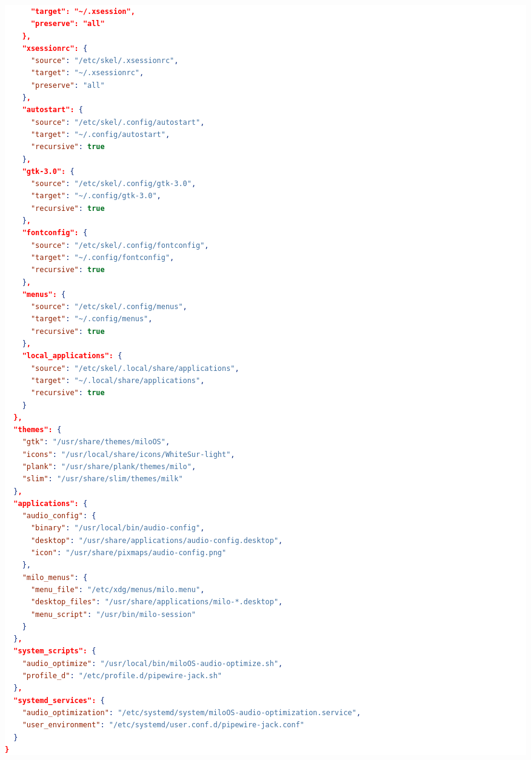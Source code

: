 ```json
      "target": "~/.xsession",
      "preserve": "all"
    },
    "xsessionrc": {
      "source": "/etc/skel/.xsessionrc",
      "target": "~/.xsessionrc",
      "preserve": "all"
    },
    "autostart": {
      "source": "/etc/skel/.config/autostart",
      "target": "~/.config/autostart",
      "recursive": true
    },
    "gtk-3.0": {
      "source": "/etc/skel/.config/gtk-3.0",
      "target": "~/.config/gtk-3.0",
      "recursive": true
    },
    "fontconfig": {
      "source": "/etc/skel/.config/fontconfig",
      "target": "~/.config/fontconfig",
      "recursive": true
    },
    "menus": {
      "source": "/etc/skel/.config/menus",
      "target": "~/.config/menus",
      "recursive": true
    },
    "local_applications": {
      "source": "/etc/skel/.local/share/applications",
      "target": "~/.local/share/applications",
      "recursive": true
    }
  },
  "themes": {
    "gtk": "/usr/share/themes/miloOS",
    "icons": "/usr/local/share/icons/WhiteSur-light",
    "plank": "/usr/share/plank/themes/milo",
    "slim": "/usr/share/slim/themes/milk"
  },
  "applications": {
    "audio_config": {
      "binary": "/usr/local/bin/audio-config",
      "desktop": "/usr/share/applications/audio-config.desktop",
      "icon": "/usr/share/pixmaps/audio-config.png"
    },
    "milo_menus": {
      "menu_file": "/etc/xdg/menus/milo.menu",
      "desktop_files": "/usr/share/applications/milo-*.desktop",
      "menu_script": "/usr/bin/milo-session"
    }
  },
  "system_scripts": {
    "audio_optimize": "/usr/local/bin/miloOS-audio-optimize.sh",
    "profile_d": "/etc/profile.d/pipewire-jack.sh"
  },
  "systemd_services": {
    "audio_optimization": "/etc/systemd/system/miloOS-audio-optimization.service",
    "user_environment": "/etc/systemd/user.conf.d/pipewire-jack.conf"
  }
}
```
